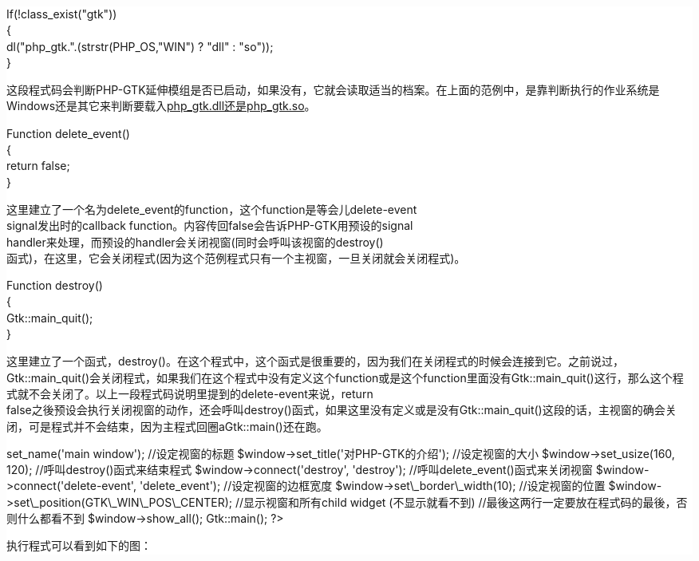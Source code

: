 If(!class_exist("gtk"))  
{  
dl("php\_gtk.".(strstr(PHP\_OS,"WIN") ? "dll" : "so"));  
}

  
这段程式码会判断PHP-GTK延伸模组是否已启动，如果没有，它就会读取适当的档案。在上面的范例中，是靠判断执行的作业系统是Windows还是其它来判断要载入[php\_gtk.dll还是php\_gtk.so](http://php_gtk.xn--dllphp_gtk-j07uf299a.so)。

  
Function delete_event()  
{  
return false;  
}

  
这里建立了一个名为delete_event的function，这个function是等会儿delete-event  
signal发出时的callback function。内容传回false会告诉PHP-GTK用预设的signal  
handler来处理，而预设的handler会关闭视窗(同时会呼叫该视窗的destroy()  
函式)，在这里，它会关闭程式(因为这个范例程式只有一个主视窗，一旦关闭就会关闭程式)。

Function destroy()  
{  
Gtk::main_quit();  
}

  
这里建立了一个函式，destroy()。在这个程式中，这个函式是很重要的，因为我们在关闭程式的时候会连接到它。之前说过，Gtk::main\_quit()会关闭程式，如果我们在这个程式中没有定义这个function或是这个function里面没有Gtk::main\_quit()这行，那么这个程式就不会关闭了。以上一段程式码说明里提到的delete-event来说，return  
false之後预设会执行关闭视窗的动作，还会呼叫destroy()函式，如果这里没有定义或是没有Gtk::main_quit()这段的话，主视窗的确会关闭，可是程式并不会结束，因为主程式回圈aGtk::main()还在跑。

<?php  
$window = &new GtkWindow();  
//设定名字以辨别各个视窗  
$window->set_name('main window');  
//设定视窗的标题  
$window->set_title('对PHP-GTK的介绍');  
//设定视窗的大小  
$window->set_usize(160, 120);  
//呼叫destroy()函式来结束程式  
$window->connect('destroy', 'destroy');  
//呼叫delete_event()函式来关闭视窗  
$window->connect('delete-event', 'delete_event');  
//设定视窗的边框宽度  
$window->set\_border\_width(10);  
//设定视窗的位置  
$window->set\_position(GTK\_WIN\_POS\_CENTER);  
//显示视窗和所有child widget (不显示就看不到)  
//最後这两行一定要放在程式码的最後，否则什么都看不到  
$window->show_all();  
Gtk::main();  
?>

  
执行程式可以看到如下的图：
